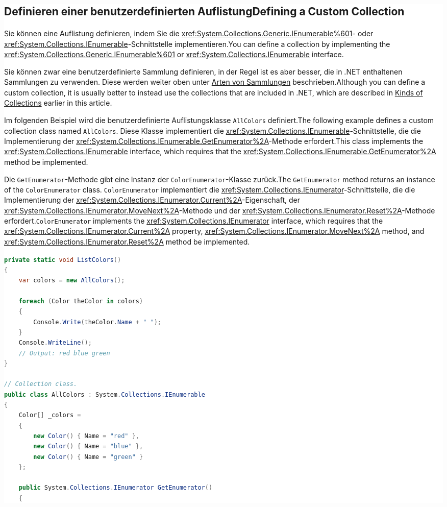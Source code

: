 <a name="BKMK_CustomCollection"></a>

## <a name="defining-a-custom-collection"></a><span data-ttu-id="f53c0-206">Definieren einer benutzerdefinierten Auflistung</span><span class="sxs-lookup"><span data-stu-id="f53c0-206">Defining a Custom Collection</span></span>

<span data-ttu-id="f53c0-207">Sie können eine Auflistung definieren, indem Sie die <xref:System.Collections.Generic.IEnumerable%601>- oder <xref:System.Collections.IEnumerable>-Schnittstelle implementieren.</span><span class="sxs-lookup"><span data-stu-id="f53c0-207">You can define a collection by implementing the <xref:System.Collections.Generic.IEnumerable%601> or <xref:System.Collections.IEnumerable> interface.</span></span>

<span data-ttu-id="f53c0-208">Sie können zwar eine benutzerdefinierte Sammlung definieren, in der Regel ist es aber besser, die in .NET enthaltenen Sammlungen zu verwenden. Diese werden weiter oben unter [Arten von Sammlungen](#BKMK_KindsOfCollections) beschrieben.</span><span class="sxs-lookup"><span data-stu-id="f53c0-208">Although you can define a custom collection, it is usually better to instead use the collections that are included in .NET, which are described in [Kinds of Collections](#BKMK_KindsOfCollections) earlier in this article.</span></span>

<span data-ttu-id="f53c0-209">Im folgenden Beispiel wird die benutzerdefinierte Auflistungsklasse `AllColors` definiert.</span><span class="sxs-lookup"><span data-stu-id="f53c0-209">The following example defines a custom collection class named `AllColors`.</span></span> <span data-ttu-id="f53c0-210">Diese Klasse implementiert die <xref:System.Collections.IEnumerable>-Schnittstelle, die die Implementierung der <xref:System.Collections.IEnumerable.GetEnumerator%2A>-Methode erfordert.</span><span class="sxs-lookup"><span data-stu-id="f53c0-210">This class implements the <xref:System.Collections.IEnumerable> interface, which requires that the <xref:System.Collections.IEnumerable.GetEnumerator%2A> method be implemented.</span></span>

<span data-ttu-id="f53c0-211">Die `GetEnumerator`-Methode gibt eine Instanz der `ColorEnumerator`-Klasse zurück.</span><span class="sxs-lookup"><span data-stu-id="f53c0-211">The `GetEnumerator` method returns an instance of the `ColorEnumerator` class.</span></span> <span data-ttu-id="f53c0-212">`ColorEnumerator` implementiert die <xref:System.Collections.IEnumerator>-Schnittstelle, die die Implementierung der <xref:System.Collections.IEnumerator.Current%2A>-Eigenschaft, der <xref:System.Collections.IEnumerator.MoveNext%2A>-Methode und der <xref:System.Collections.IEnumerator.Reset%2A>-Methode erfordert.</span><span class="sxs-lookup"><span data-stu-id="f53c0-212">`ColorEnumerator` implements the <xref:System.Collections.IEnumerator> interface, which requires that the <xref:System.Collections.IEnumerator.Current%2A> property, <xref:System.Collections.IEnumerator.MoveNext%2A> method, and <xref:System.Collections.IEnumerator.Reset%2A> method be implemented.</span></span>

```csharp
private static void ListColors()
{
    var colors = new AllColors();

    foreach (Color theColor in colors)
    {
        Console.Write(theColor.Name + " ");
    }
    Console.WriteLine();
    // Output: red blue green
}

// Collection class.
public class AllColors : System.Collections.IEnumerable
{
    Color[] _colors =
    {
        new Color() { Name = "red" },
        new Color() { Name = "blue" },
        new Color() { Name = "green" }
    };

    public System.Collections.IEnumerator GetEnumerator()
    {
```
